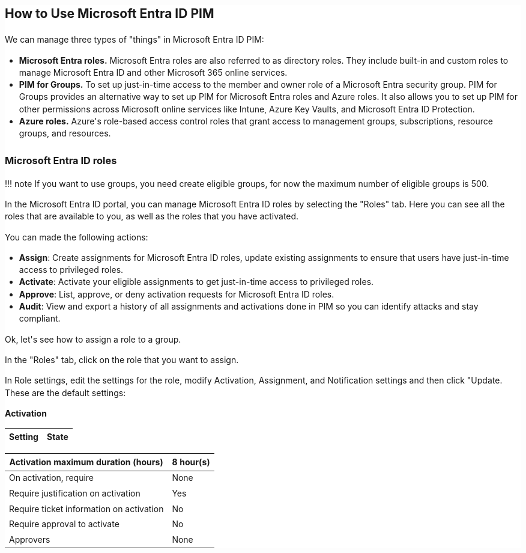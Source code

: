 ## How to Use Microsoft Entra ID PIM


We can manage three types of "things" in Microsoft Entra ID PIM:

- **Microsoft Entra roles.** Microsoft Entra roles are also referred to as directory roles. They include built-in and custom roles to manage Microsoft Entra ID and other Microsoft 365 online services.
- **PIM for Groups.** To set up just-in-time access to the member and owner role of a Microsoft Entra security group. PIM for Groups provides an alternative way to set up PIM for Microsoft Entra roles and Azure roles. It also allows you to set up PIM for other permissions across Microsoft online services like Intune, Azure Key Vaults, and Microsoft Entra ID Protection.
- **Azure roles.** Azure's role-based access control roles that grant access to management groups, subscriptions, resource groups, and resources.

### Microsoft Entra ID roles

!!! note
    If you want to use groups, you need create eligible groups, for now the maximum number of eligible groups is 500.

In the Microsoft Entra ID portal, you can manage Microsoft Entra ID roles by selecting the "Roles" tab. Here you can see all the roles that are available to you, as well as the roles that you have activated.

You can made the following actions:

- **Assign**: Create assignments for Microsoft Entra ID roles, update existing assignments to ensure that users have just-in-time access to privileged roles.
- **Activate**: Activate your eligible assignments to get just-in-time access to privileged roles. 
- **Approve**: List, approve, or deny activation requests for Microsoft Entra ID roles.
- **Audit**: View and export a history of all assignments and activations done in PIM so you can identify attacks and stay compliant.
 
Ok, let's see how to assign a role to a group.

In the "Roles" tab, click on the role that you want to assign. 

In Role settings, edit the settings for the role, modify Activation, Assignment, and Notification settings and then click "Update. These are the default settings:

**Activation**

| Setting | State |
| --- | --- |

| Activation maximum duration (hours) | 8 hour(s) |
| --- | --- |
| On activation, require | None |
| Require justification on activation | Yes |
| Require ticket information on activation | No |
| Require approval to activate | No |
| Approvers | None |

